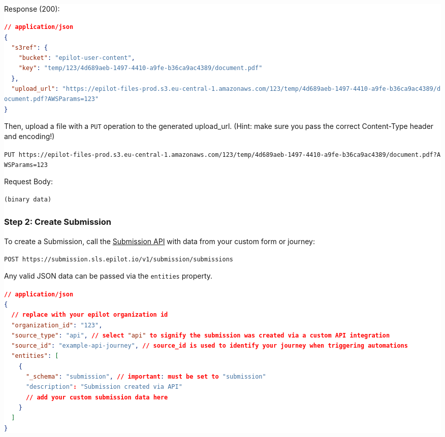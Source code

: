Response (200):

```json
// application/json
{
  "s3ref": {
    "bucket": "epilot-user-content",
    "key": "temp/123/4d689aeb-1497-4410-a9fe-b36ca9ac4389/document.pdf"
  },
  "upload_url": "https://epilot-files-prod.s3.eu-central-1.amazonaws.com/123/temp/4d689aeb-1497-4410-a9fe-b36ca9ac4389/document.pdf?AWSParams=123"
}
```

Then, upload a file with a `PUT` operation to the generated upload_url. (Hint: make sure you pass the correct Content-Type header and encoding!)

```
PUT https://epilot-files-prod.s3.eu-central-1.amazonaws.com/123/temp/4d689aeb-1497-4410-a9fe-b36ca9ac4389/document.pdf?AWSParams=123
```

Request Body:

```
(binary data)
```

### Step 2: Create Submission

To create a Submission, call the [Submission API](/api/submission) with data from your custom form or journey:

```
POST https://submission.sls.epilot.io/v1/submission/submissions
```

Any valid JSON data can be passed via the `entities` property.

```json
// application/json
{
  // replace with your epilot organization id
  "organization_id": "123",
  "source_type": "api", // select "api" to signify the submission was created via a custom API integration
  "source_id": "example-api-journey", // source_id is used to identify your journey when triggering automations
  "entities": [
    {
      "_schema": "submission", // important: must be set to "submission"
      "description": "Submission created via API"
      // add your custom submission data here
    }
  ]
}
```
